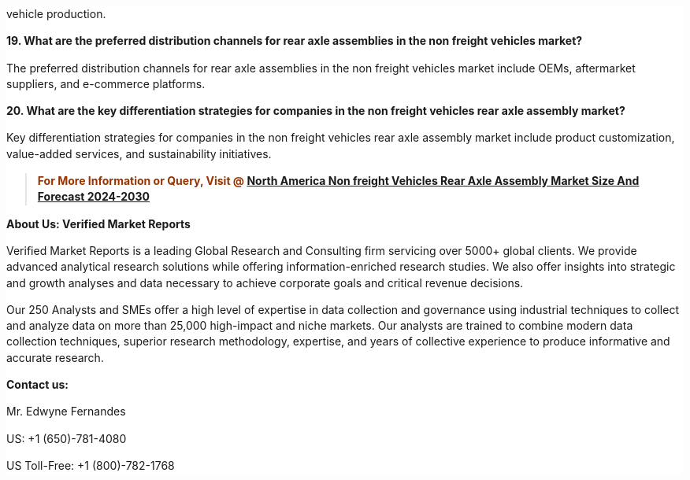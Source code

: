 vehicle production.</p><p><strong>19. What are the preferred distribution channels for rear axle assemblies in the non freight vehicles market?</div><div></strong></p><p>The preferred distribution channels for rear axle assemblies in the non freight vehicles market include OEMs, aftermarket suppliers, and e-commerce platforms.</p><p><strong>20. What are the key differentiation strategies for companies in the non freight vehicles rear axle assembly market?</div><div></strong></p><p>Key differentiation strategies for companies in the non freight vehicles rear axle assembly market include product customization, value-added services, and sustainability initiatives.</p></body></html></p><blockquote><p><span style="color: #993300;"><strong>For More Information or Query, Visit @ <a href="https://www.verifiedmarketreports.com/product/non-freight-vehicles-rear-axle-assembly-market/">North America Non freight Vehicles Rear Axle Assembly Market Size And Forecast 2024-2030</a></strong></span></p></blockquote><p><strong>About Us: Verified Market Reports</strong></p><p>Verified Market Reports is a leading Global Research and Consulting firm servicing over 5000+ global clients. We provide advanced analytical research solutions while offering information-enriched research studies. We also offer insights into strategic and growth analyses and data necessary to achieve corporate goals and critical revenue decisions.</p><p>Our 250 Analysts and SMEs offer a high level of expertise in data collection and governance using industrial techniques to collect and analyze data on more than 25,000 high-impact and niche markets. Our analysts are trained to combine modern data collection techniques, superior research methodology, expertise, and years of collective experience to produce informative and accurate research.</p><p><strong>Contact us:</strong></p><p>Mr. Edwyne Fernandes</p><p>US: +1 (650)-781-4080</p><p>US Toll-Free: +1 (800)-782-1768</p>
